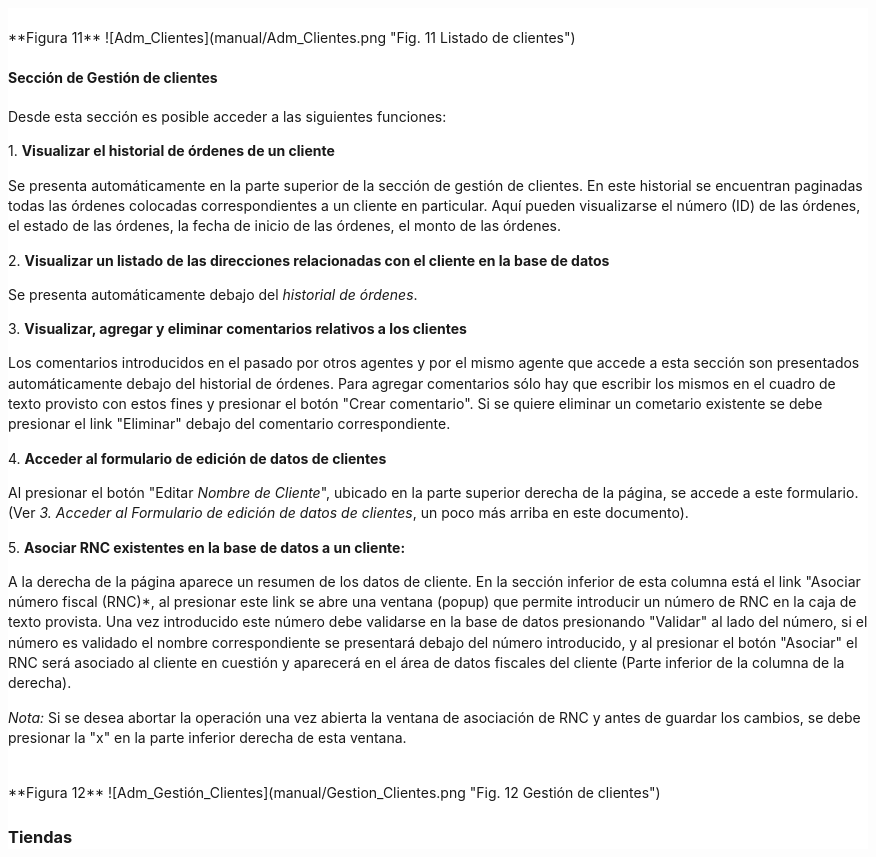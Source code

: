
<br/>
**Figura 11**
![Adm_Clientes](manual/Adm_Clientes.png "Fig. 11 Listado de clientes")


#### Sección de Gestión de clientes

Desde esta sección es posible acceder a las siguientes funciones:


1\. 	**Visualizar el historial de órdenes de un cliente**

Se presenta automáticamente en la parte superior de la sección de gestión de clientes. En este historial se encuentran paginadas todas las órdenes colocadas correspondientes a un cliente en particular. Aquí pueden visualizarse el número (ID) de las órdenes, el estado de las órdenes, la fecha de inicio de las órdenes, el monto de las órdenes.


2\.	**Visualizar un listado de las direcciones relacionadas con el cliente en la base de datos**

Se presenta automáticamente debajo del *historial de órdenes*.


3\. 	**Visualizar, agregar y eliminar comentarios relativos a los clientes**

Los comentarios introducidos en el pasado por otros agentes y por el mismo agente que accede a esta sección son presentados automáticamente debajo del historial de órdenes. Para agregar comentarios sólo hay que escribir los mismos en el cuadro de texto provisto con estos fines y presionar el botón "Crear comentario". Si se quiere eliminar un cometario existente se debe presionar el link "Eliminar" debajo del comentario correspondiente.


4\. 	**Acceder al formulario de edición de datos de clientes**

Al presionar el botón "Editar *Nombre de Cliente*", ubicado en la parte superior derecha de la página, se accede a este formulario. (Ver *3. Acceder al Formulario de edición de datos de clientes*, un poco más arriba en este documento).


5\.	**Asociar RNC existentes en la base de datos a un cliente:**

A la derecha de la página aparece un resumen de los datos de cliente. En la sección inferior de esta columna está el link "Asociar número fiscal (RNC)*, al presionar este link se abre una ventana (popup) que permite introducir un número de RNC en la caja de texto provista. Una vez introducido este número debe validarse en la base de datos presionando "Validar" al lado del número, si el número es validado el nombre correspondiente se presentará debajo del número introducido, y al presionar el botón "Asociar" el RNC será asociado al cliente en cuestión y aparecerá en el área de datos fiscales del cliente (Parte inferior de la columna de la derecha).

*Nota:* Si se desea abortar la operación una vez abierta la ventana de asociación de RNC y antes de guardar los cambios, se debe presionar la "x" en la parte inferior derecha de esta ventana.

<br/>
**Figura 12**
![Adm_Gestión_Clientes](manual/Gestion_Clientes.png "Fig. 12 Gestión de clientes")


### Tiendas
